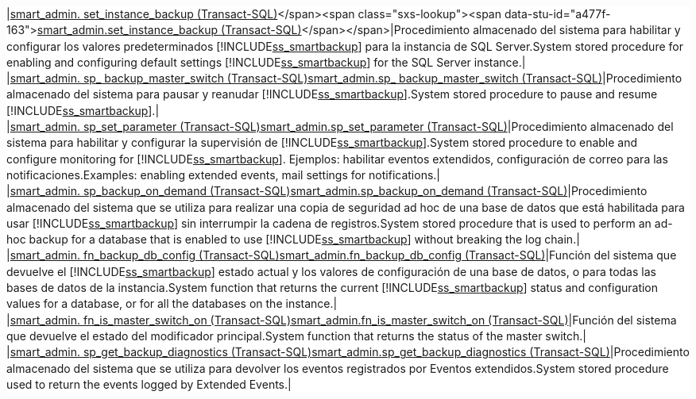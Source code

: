 |<span data-ttu-id="a477f-163">[smart_admin. set_instance_backup &#40;Transact-SQL&#41;](https://msdn.microsoft.com/library/dn451009(v=sql.120).aspx)</span><span class="sxs-lookup"><span data-stu-id="a477f-163">[smart_admin.set_instance_backup &#40;Transact-SQL&#41;](https://msdn.microsoft.com/library/dn451009(v=sql.120).aspx)</span></span>|<span data-ttu-id="a477f-164">Procedimiento almacenado del sistema para habilitar y configurar los valores predeterminados [!INCLUDE[ss_smartbackup](../../includes/ss-smartbackup-md.md)] para la instancia de SQL Server.</span><span class="sxs-lookup"><span data-stu-id="a477f-164">System stored procedure for enabling and configuring default settings [!INCLUDE[ss_smartbackup](../../includes/ss-smartbackup-md.md)] for the SQL Server instance.</span></span>|  
|[<span data-ttu-id="a477f-165">smart_admin. sp_ backup_master_switch &#40;Transact-SQL&#41;</span><span class="sxs-lookup"><span data-stu-id="a477f-165">smart_admin.sp_ backup_master_switch &#40;Transact-SQL&#41;</span></span>](/sql/relational-databases/system-stored-procedures/managed-backup-sp-backup-master-switch-transact-sql)|<span data-ttu-id="a477f-166">Procedimiento almacenado del sistema para pausar y reanudar [!INCLUDE[ss_smartbackup](../../includes/ss-smartbackup-md.md)].</span><span class="sxs-lookup"><span data-stu-id="a477f-166">System stored procedure to pause and resume [!INCLUDE[ss_smartbackup](../../includes/ss-smartbackup-md.md)].</span></span>|  
|[<span data-ttu-id="a477f-167">smart_admin. sp_set_parameter &#40;Transact-SQL&#41;</span><span class="sxs-lookup"><span data-stu-id="a477f-167">smart_admin.sp_set_parameter &#40;Transact-SQL&#41;</span></span>](/sql/relational-databases/system-stored-procedures/managed-backup-sp-set-parameter-transact-sql)|<span data-ttu-id="a477f-168">Procedimiento almacenado del sistema para habilitar y configurar la supervisión de [!INCLUDE[ss_smartbackup](../../includes/ss-smartbackup-md.md)].</span><span class="sxs-lookup"><span data-stu-id="a477f-168">System stored procedure to enable and configure monitoring for [!INCLUDE[ss_smartbackup](../../includes/ss-smartbackup-md.md)].</span></span> <span data-ttu-id="a477f-169">Ejemplos: habilitar eventos extendidos, configuración de correo para las notificaciones.</span><span class="sxs-lookup"><span data-stu-id="a477f-169">Examples: enabling extended events, mail settings for notifications.</span></span>|  
|[<span data-ttu-id="a477f-170">smart_admin. sp_backup_on_demand &#40;Transact-SQL&#41;</span><span class="sxs-lookup"><span data-stu-id="a477f-170">smart_admin.sp_backup_on_demand &#40;Transact-SQL&#41;</span></span>](/sql/relational-databases/system-stored-procedures/managed-backup-sp-backup-on-demand-transact-sql)|<span data-ttu-id="a477f-171">Procedimiento almacenado del sistema que se utiliza para realizar una copia de seguridad ad hoc de una base de datos que está habilitada para usar [!INCLUDE[ss_smartbackup](../../includes/ss-smartbackup-md.md)] sin interrumpir la cadena de registros.</span><span class="sxs-lookup"><span data-stu-id="a477f-171">System stored procedure that is used to perform an ad-hoc backup for a database that is enabled to use [!INCLUDE[ss_smartbackup](../../includes/ss-smartbackup-md.md)] without breaking the log chain.</span></span>|  
|[<span data-ttu-id="a477f-172">smart_admin. fn_backup_db_config &#40;Transact-SQL&#41;</span><span class="sxs-lookup"><span data-stu-id="a477f-172">smart_admin.fn_backup_db_config &#40;Transact-SQL&#41;</span></span>](/sql/relational-databases/system-functions/managed-backup-fn-backup-db-config-transact-sql)|<span data-ttu-id="a477f-173">Función del sistema que devuelve el [!INCLUDE[ss_smartbackup](../../includes/ss-smartbackup-md.md)] estado actual y los valores de configuración de una base de datos, o para todas las bases de datos de la instancia.</span><span class="sxs-lookup"><span data-stu-id="a477f-173">System function that returns the current [!INCLUDE[ss_smartbackup](../../includes/ss-smartbackup-md.md)] status and configuration values for a database, or for all the databases on the instance.</span></span>|  
|[<span data-ttu-id="a477f-174">smart_admin. fn_is_master_switch_on &#40;Transact-SQL&#41;</span><span class="sxs-lookup"><span data-stu-id="a477f-174">smart_admin.fn_is_master_switch_on &#40;Transact-SQL&#41;</span></span>](/sql/relational-databases/system-functions/managed-backup-fn-is-master-switch-on-transact-sql)|<span data-ttu-id="a477f-175">Función del sistema que devuelve el estado del modificador principal.</span><span class="sxs-lookup"><span data-stu-id="a477f-175">System function that returns the status of the master switch.</span></span>|  
|[<span data-ttu-id="a477f-176">smart_admin. sp_get_backup_diagnostics &#40;Transact-SQL&#41;</span><span class="sxs-lookup"><span data-stu-id="a477f-176">smart_admin.sp_get_backup_diagnostics &#40;Transact-SQL&#41;</span></span>](/sql/relational-databases/system-stored-procedures/managed-backup-sp-get-backup-diagnostics-transact-sql)|<span data-ttu-id="a477f-177">Procedimiento almacenado del sistema que se utiliza para devolver los eventos registrados por Eventos extendidos.</span><span class="sxs-lookup"><span data-stu-id="a477f-177">System stored procedure used to return the events logged by Extended Events.</span></span>|  